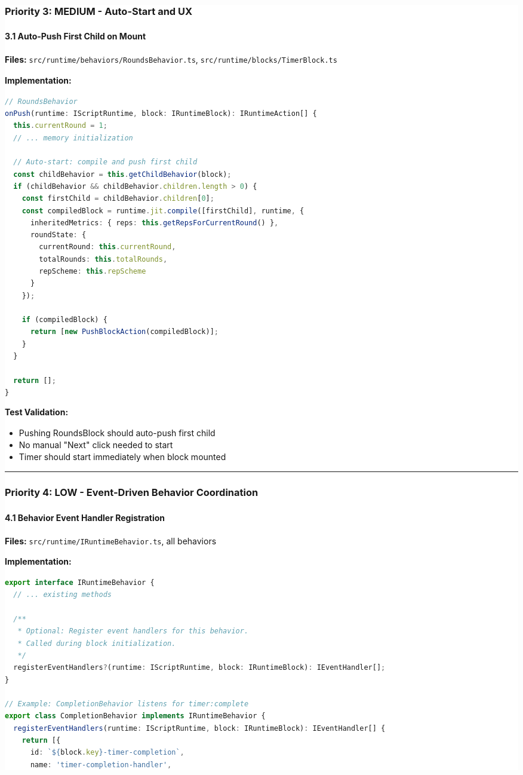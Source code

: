 
### Priority 3: MEDIUM - Auto-Start and UX

#### 3.1 Auto-Push First Child on Mount
**Files:** `src/runtime/behaviors/RoundsBehavior.ts`, `src/runtime/blocks/TimerBlock.ts`

**Implementation:**
```typescript
// RoundsBehavior
onPush(runtime: IScriptRuntime, block: IRuntimeBlock): IRuntimeAction[] {
  this.currentRound = 1;
  // ... memory initialization
  
  // Auto-start: compile and push first child
  const childBehavior = this.getChildBehavior(block);
  if (childBehavior && childBehavior.children.length > 0) {
    const firstChild = childBehavior.children[0];
    const compiledBlock = runtime.jit.compile([firstChild], runtime, {
      inheritedMetrics: { reps: this.getRepsForCurrentRound() },
      roundState: {
        currentRound: this.currentRound,
        totalRounds: this.totalRounds,
        repScheme: this.repScheme
      }
    });
    
    if (compiledBlock) {
      return [new PushBlockAction(compiledBlock)];
    }
  }
  
  return [];
}
```

**Test Validation:**
- Pushing RoundsBlock should auto-push first child
- No manual "Next" click needed to start
- Timer should start immediately when block mounted

---

### Priority 4: LOW - Event-Driven Behavior Coordination

#### 4.1 Behavior Event Handler Registration
**Files:** `src/runtime/IRuntimeBehavior.ts`, all behaviors

**Implementation:**
```typescript
export interface IRuntimeBehavior {
  // ... existing methods
  
  /**
   * Optional: Register event handlers for this behavior.
   * Called during block initialization.
   */
  registerEventHandlers?(runtime: IScriptRuntime, block: IRuntimeBlock): IEventHandler[];
}

// Example: CompletionBehavior listens for timer:complete
export class CompletionBehavior implements IRuntimeBehavior {
  registerEventHandlers(runtime: IScriptRuntime, block: IRuntimeBlock): IEventHandler[] {
    return [{
      id: `${block.key}-timer-completion`,
      name: 'timer-completion-handler',
```